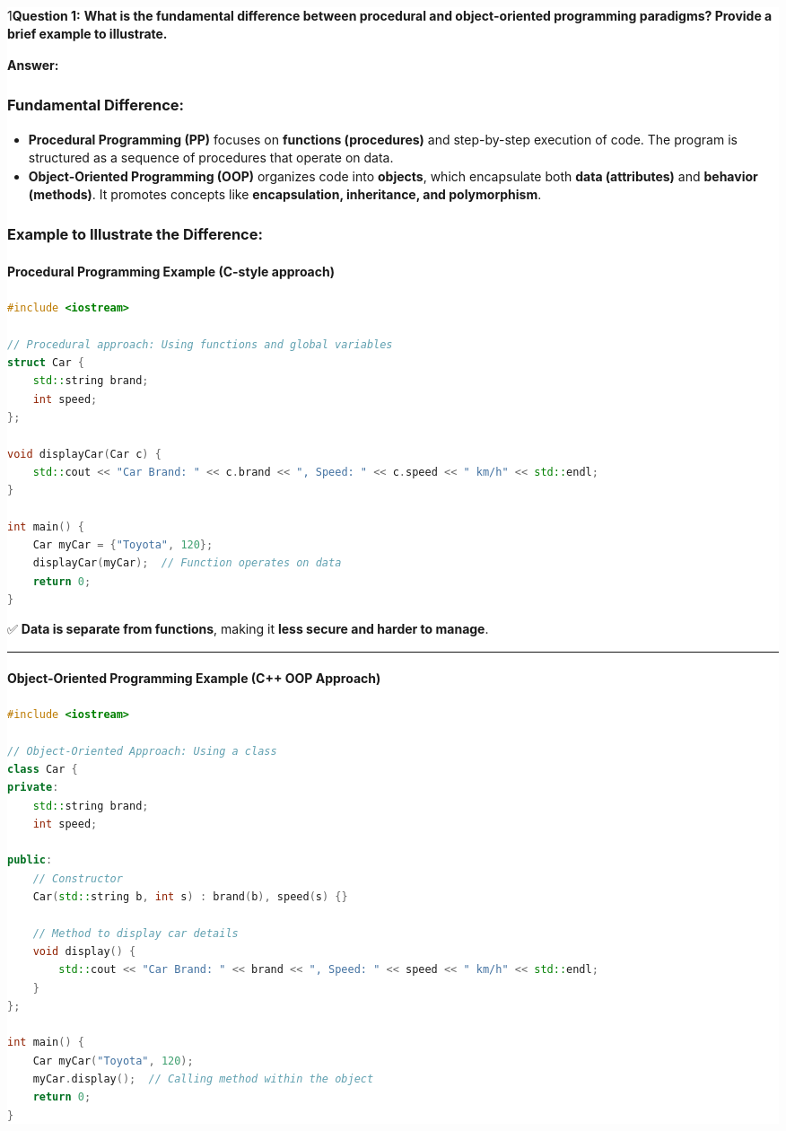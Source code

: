 1**Question 1:** **What is the fundamental difference between procedural and object-oriented programming paradigms? Provide a brief example to illustrate.**  

**Answer:**  

### **Fundamental Difference:**  
- **Procedural Programming (PP)** focuses on **functions (procedures)** and step-by-step execution of code. The program is structured as a sequence of procedures that operate on data.  
- **Object-Oriented Programming (OOP)** organizes code into **objects**, which encapsulate both **data (attributes)** and **behavior (methods)**. It promotes concepts like **encapsulation, inheritance, and polymorphism**.  

### **Example to Illustrate the Difference:**  

#### **Procedural Programming Example (C-style approach)**
```cpp
#include <iostream>

// Procedural approach: Using functions and global variables
struct Car {
    std::string brand;
    int speed;
};

void displayCar(Car c) {
    std::cout << "Car Brand: " << c.brand << ", Speed: " << c.speed << " km/h" << std::endl;
}

int main() {
    Car myCar = {"Toyota", 120};
    displayCar(myCar);  // Function operates on data
    return 0;
}
```
✅ **Data is separate from functions**, making it **less secure and harder to manage**.  

---

#### **Object-Oriented Programming Example (C++ OOP Approach)**
```cpp
#include <iostream>

// Object-Oriented Approach: Using a class
class Car {
private:
    std::string brand;
    int speed;

public:
    // Constructor
    Car(std::string b, int s) : brand(b), speed(s) {}

    // Method to display car details
    void display() {
        std::cout << "Car Brand: " << brand << ", Speed: " << speed << " km/h" << std::endl;
    }
};

int main() {
    Car myCar("Toyota", 120);
    myCar.display();  // Calling method within the object
    return 0;
}
```
